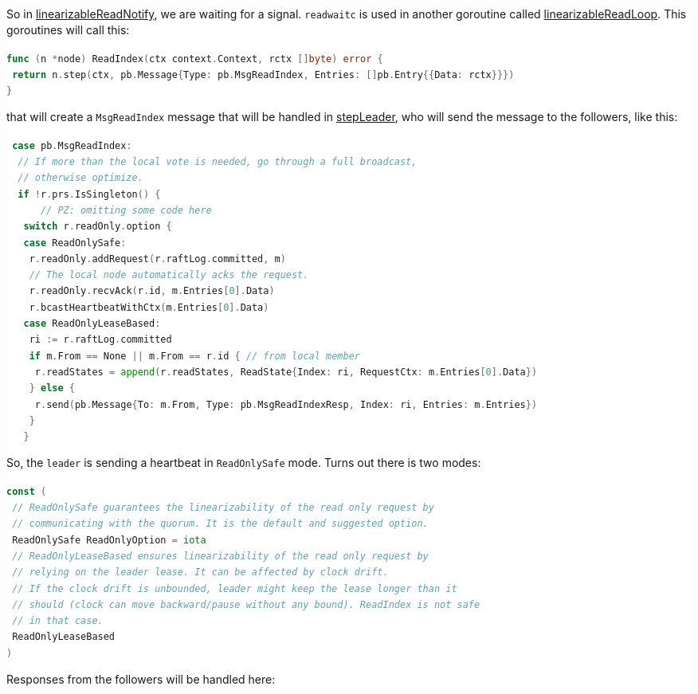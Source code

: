 So in [linearizableReadNotify](https://github.com/etcd-io/etcd/blob/v3.4.13/etcdserver/v3_server.go#L773-L793), we are waiting for a signal. `readwaitc` is used in another goroutine called [linearizableReadLoop](https://github.com/etcd-io/etcd/blob/v3.4.13/etcdserver/v3_server.go#L672-L771). This goroutines will call this:

```go
func (n *node) ReadIndex(ctx context.Context, rctx []byte) error {
 return n.step(ctx, pb.Message{Type: pb.MsgReadIndex, Entries: []pb.Entry{{Data: rctx}}})
}

```

that will create a `MsgReadIndex` message that will be handled in [stepLeader](https://github.com/etcd-io/etcd/blob/v3.4.13/raft/raft.go#L994), who will send the message to the followers, like this:

```go
 case pb.MsgReadIndex:
  // If more than the local vote is needed, go through a full broadcast,
  // otherwise optimize.
  if !r.prs.IsSingleton() {
      // PZ: omitting some code here
   switch r.readOnly.option {
   case ReadOnlySafe:
    r.readOnly.addRequest(r.raftLog.committed, m)
    // The local node automatically acks the request.
    r.readOnly.recvAck(r.id, m.Entries[0].Data)
    r.bcastHeartbeatWithCtx(m.Entries[0].Data)
   case ReadOnlyLeaseBased:
    ri := r.raftLog.committed
    if m.From == None || m.From == r.id { // from local member
     r.readStates = append(r.readStates, ReadState{Index: ri, RequestCtx: m.Entries[0].Data})
    } else {
     r.send(pb.Message{To: m.From, Type: pb.MsgReadIndexResp, Index: ri, Entries: m.Entries})
    }
   }
```

So, the `leader` is sending a heartbeat in `ReadOnlySafe` mode. Turns out there is two modes:

```go
const (
 // ReadOnlySafe guarantees the linearizability of the read only request by
 // communicating with the quorum. It is the default and suggested option.
 ReadOnlySafe ReadOnlyOption = iota
 // ReadOnlyLeaseBased ensures linearizability of the read only request by
 // relying on the leader lease. It can be affected by clock drift.
 // If the clock drift is unbounded, leader might keep the lease longer than it
 // should (clock can move backward/pause without any bound). ReadIndex is not safe
 // in that case.
 ReadOnlyLeaseBased
)
```

Responses from the followers will be handled here:
